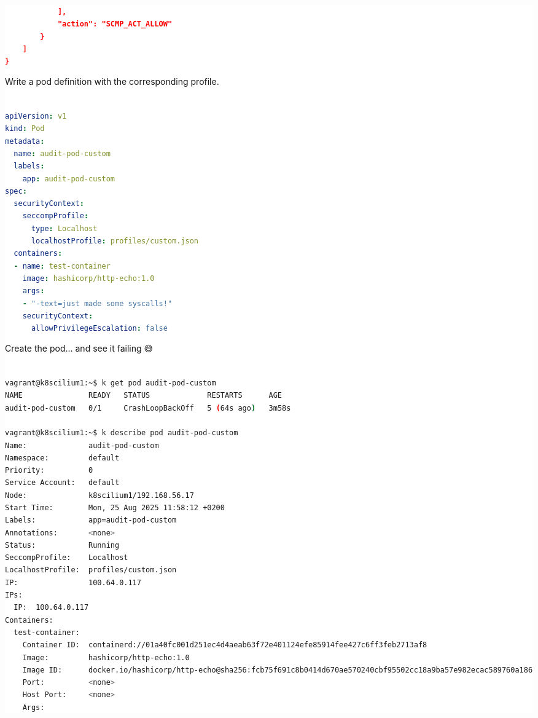 ```json
            ],
            "action": "SCMP_ACT_ALLOW"
        }
    ]
}

```

Write a pod definition with the corresponding profile.

```yaml

apiVersion: v1
kind: Pod
metadata:
  name: audit-pod-custom
  labels:
    app: audit-pod-custom
spec:
  securityContext:
    seccompProfile:
      type: Localhost
      localhostProfile: profiles/custom.json
  containers:
  - name: test-container
    image: hashicorp/http-echo:1.0
    args:
    - "-text=just made some syscalls!"
    securityContext:
      allowPrivilegeEscalation: false

```

Create the pod... and see it failing &#128517;

```bash

vagrant@k8scilium1:~$ k get pod audit-pod-custom 
NAME               READY   STATUS             RESTARTS      AGE
audit-pod-custom   0/1     CrashLoopBackOff   5 (64s ago)   3m58s

vagrant@k8scilium1:~$ k describe pod audit-pod-custom 
Name:              audit-pod-custom
Namespace:         default
Priority:          0
Service Account:   default
Node:              k8scilium1/192.168.56.17
Start Time:        Mon, 25 Aug 2025 11:58:12 +0200
Labels:            app=audit-pod-custom
Annotations:       <none>
Status:            Running
SeccompProfile:    Localhost
LocalhostProfile:  profiles/custom.json
IP:                100.64.0.117
IPs:
  IP:  100.64.0.117
Containers:
  test-container:
    Container ID:  containerd://01a40fc001d251ec4d4aeab63f72e401124efe85914fee427c6ff3feb2713af8
    Image:         hashicorp/http-echo:1.0
    Image ID:      docker.io/hashicorp/http-echo@sha256:fcb75f691c8b0414d670ae570240cbf95502cc18a9ba57e982ecac589760a186
    Port:          <none>
    Host Port:     <none>
    Args:
```
